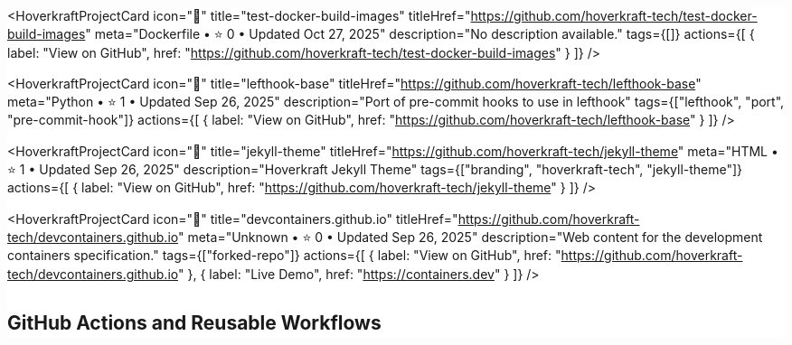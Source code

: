   <HoverkraftProjectCard
    icon="🔧"
    title="test-docker-build-images"
    titleHref="https://github.com/hoverkraft-tech/test-docker-build-images"
    meta="Dockerfile • ⭐ 0 • Updated Oct 27, 2025"
    description="No description available."
    tags={[]}
    actions={[
      { label: "View on GitHub", href: "https://github.com/hoverkraft-tech/test-docker-build-images" }
    ]}
  />
  
  <HoverkraftProjectCard
    icon="🔧"
    title="lefthook-base"
    titleHref="https://github.com/hoverkraft-tech/lefthook-base"
    meta="Python • ⭐ 1 • Updated Sep 26, 2025"
    description="Port of pre-commit hooks to use in lefthook"
    tags={["lefthook", "port", "pre-commit-hook"]}
    actions={[
      { label: "View on GitHub", href: "https://github.com/hoverkraft-tech/lefthook-base" }
    ]}
  />
  
  <HoverkraftProjectCard
    icon="🔧"
    title="jekyll-theme"
    titleHref="https://github.com/hoverkraft-tech/jekyll-theme"
    meta="HTML • ⭐ 1 • Updated Sep 26, 2025"
    description="Hoverkraft Jekyll Theme"
    tags={["branding", "hoverkraft-tech", "jekyll-theme"]}
    actions={[
      { label: "View on GitHub", href: "https://github.com/hoverkraft-tech/jekyll-theme" }
    ]}
  />
  
  <HoverkraftProjectCard
    icon="🔧"
    title="devcontainers.github.io"
    titleHref="https://github.com/hoverkraft-tech/devcontainers.github.io"
    meta="Unknown • ⭐ 0 • Updated Sep 26, 2025"
    description="Web content for the development containers specification."
    tags={["forked-repo"]}
    actions={[
      { label: "View on GitHub", href: "https://github.com/hoverkraft-tech/devcontainers.github.io" },
      { label: "Live Demo", href: "https://containers.dev" }
    ]}
  />
  
</div>


    
## GitHub Actions and Reusable Workflows
